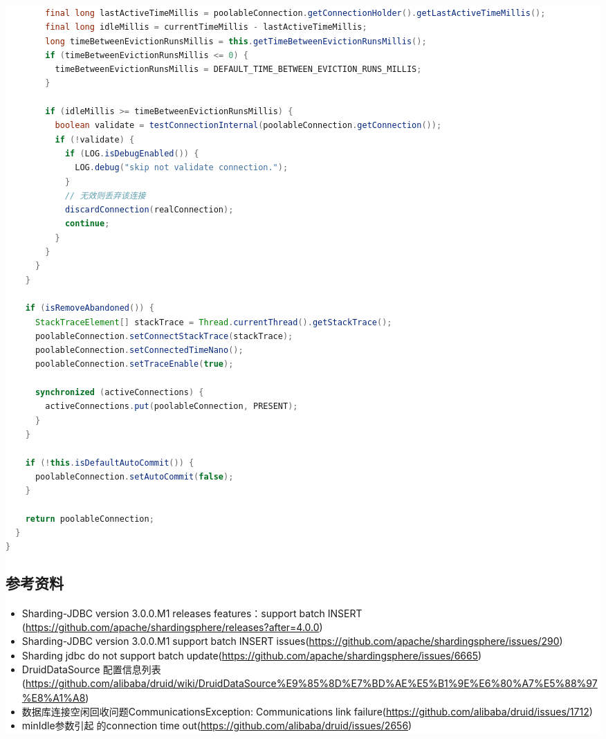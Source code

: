 ```java
        final long lastActiveTimeMillis = poolableConnection.getConnectionHolder().getLastActiveTimeMillis();
        final long idleMillis = currentTimeMillis - lastActiveTimeMillis;
        long timeBetweenEvictionRunsMillis = this.getTimeBetweenEvictionRunsMillis();
        if (timeBetweenEvictionRunsMillis <= 0) {
          timeBetweenEvictionRunsMillis = DEFAULT_TIME_BETWEEN_EVICTION_RUNS_MILLIS;
        }

        if (idleMillis >= timeBetweenEvictionRunsMillis) {
          boolean validate = testConnectionInternal(poolableConnection.getConnection());
          if (!validate) {
            if (LOG.isDebugEnabled()) {
              LOG.debug("skip not validate connection.");
            }
            // 无效则丢弃该连接
            discardConnection(realConnection);
            continue;
          }
        }
      }
    }

    if (isRemoveAbandoned()) {
      StackTraceElement[] stackTrace = Thread.currentThread().getStackTrace();
      poolableConnection.setConnectStackTrace(stackTrace);
      poolableConnection.setConnectedTimeNano();
      poolableConnection.setTraceEnable(true);

      synchronized (activeConnections) {
        activeConnections.put(poolableConnection, PRESENT);
      }
    }

    if (!this.isDefaultAutoCommit()) {
      poolableConnection.setAutoCommit(false);
    }

    return poolableConnection;
  }
}
```



## 参考资料

- Sharding-JDBC version 3.0.0.M1 releases features：support batch INSERT (https://github.com/apache/shardingsphere/releases?after=4.0.0)
- Sharding-JDBC version 3.0.0.M1 support batch INSERT issues(https://github.com/apache/shardingsphere/issues/290)
- Sharding jdbc do not support batch update(https://github.com/apache/shardingsphere/issues/6665)
- DruidDataSource 配置信息列表(https://github.com/alibaba/druid/wiki/DruidDataSource%E9%85%8D%E7%BD%AE%E5%B1%9E%E6%80%A7%E5%88%97%E8%A1%A8)
- 数据库连接空闲回收问题CommunicationsException: Communications link failure(https://github.com/alibaba/druid/issues/1712)
- minIdle参数引起 的connection time out(https://github.com/alibaba/druid/issues/2656)